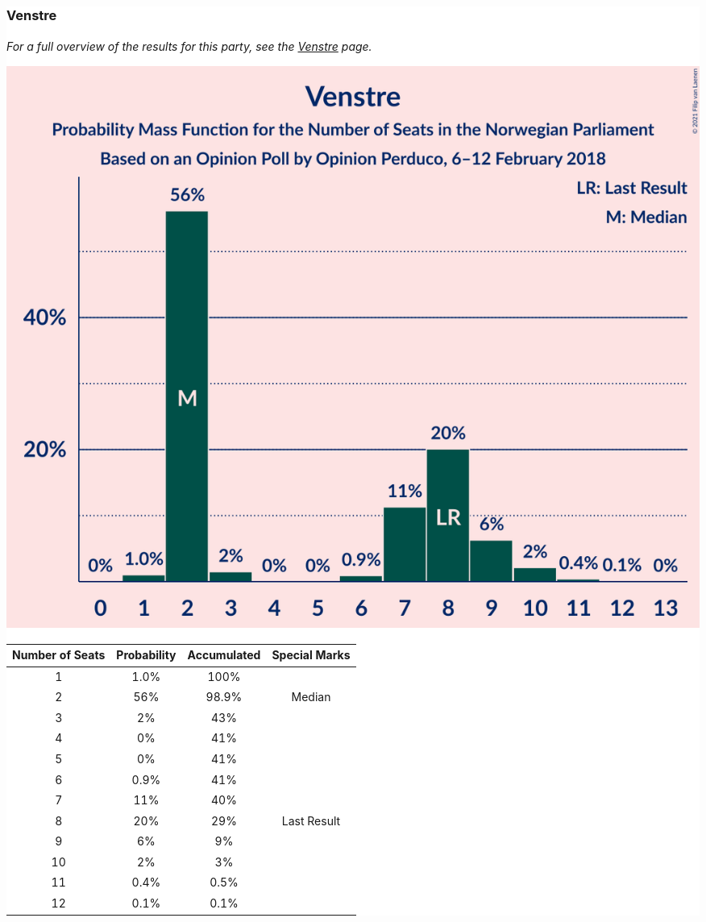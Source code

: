 ### Venstre

*For a full overview of the results for this party, see the [Venstre](party-venstre.html) page.*

![Graph with seats probability mass function not yet produced](2018-02-12-OpinionPerduco-seats-pmf-venstre.png "Seats Probability Mass Function")

| Number of Seats | Probability | Accumulated | Special Marks |
|:---------------:|:-----------:|:-----------:|:-------------:|
| 1 | 1.0% | 100% |  |
| 2 | 56% | 98.9% | Median |
| 3 | 2% | 43% |  |
| 4 | 0% | 41% |  |
| 5 | 0% | 41% |  |
| 6 | 0.9% | 41% |  |
| 7 | 11% | 40% |  |
| 8 | 20% | 29% | Last Result |
| 9 | 6% | 9% |  |
| 10 | 2% | 3% |  |
| 11 | 0.4% | 0.5% |  |
| 12 | 0.1% | 0.1% |  |